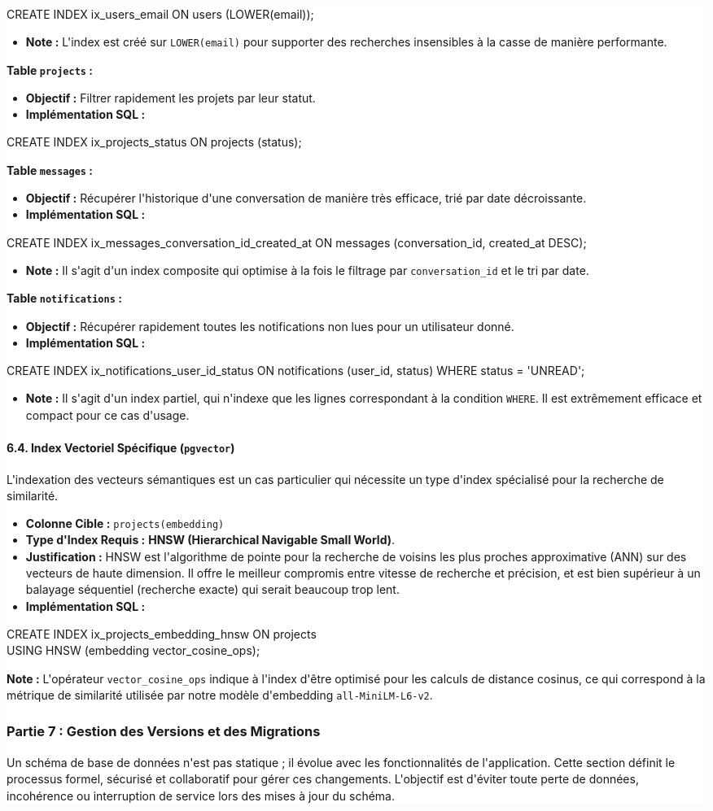 CREATE INDEX ix\_users\_email ON users (LOWER(email));

* **Note :** L'index est créé sur `LOWER(email)` pour supporter des recherches insensibles à la casse de manière performante.

**Table `projects` :**

* **Objectif :** Filtrer rapidement les projets par leur statut.  
* **Implémentation SQL :**

CREATE INDEX ix\_projects\_status ON projects (status);

**Table `messages` :**

* **Objectif :** Récupérer l'historique d'une conversation de manière très efficace, trié par date décroissante.  
* **Implémentation SQL :**

CREATE INDEX ix\_messages\_conversation\_id\_created\_at ON messages (conversation\_id, created\_at DESC);

* **Note :** Il s'agit d'un index composite qui optimise à la fois le filtrage par `conversation_id` et le tri par date.

**Table `notifications` :**

* **Objectif :** Récupérer rapidement toutes les notifications non lues pour un utilisateur donné.  
* **Implémentation SQL :**

CREATE INDEX ix\_notifications\_user\_id\_status ON notifications (user\_id, status) WHERE status \= 'UNREAD';

* **Note :** Il s'agit d'un index partiel, qui n'indexe que les lignes correspondant à la condition `WHERE`. Il est extrêmement efficace et compact pour ce cas d'usage.

#### **6.4. Index Vectoriel Spécifique (`pgvector`)**

L'indexation des vecteurs sémantiques est un cas particulier qui nécessite un type d'index spécialisé pour la recherche de similarité.

* **Colonne Cible :** `projects(embedding)`  
* **Type d'Index Requis :** **HNSW (Hierarchical Navigable Small World)**.  
* **Justification :** HNSW est l'algorithme de pointe pour la recherche de voisins les plus proches approximative (ANN) sur des vecteurs de haute dimension. Il offre le meilleur compromis entre vitesse de recherche et précision, et est bien supérieur à un balayage séquentiel (recherche exacte) qui serait beaucoup trop lent.  
* **Implémentation SQL :**

CREATE INDEX ix\_projects\_embedding\_hnsw ON projects  
USING HNSW (embedding vector\_cosine\_ops);

**Note :** L'opérateur `vector_cosine_ops` indique à l'index d'être optimisé pour les calculs de distance cosinus, ce qui correspond à la métrique de similarité utilisée par notre modèle d'embedding `all-MiniLM-L6-v2`.

### **Partie 7 : Gestion des Versions et des Migrations**

Un schéma de base de données n'est pas statique ; il évolue avec les fonctionnalités de l'application. Cette section définit le processus formel, sécurisé et collaboratif pour gérer ces changements. L'objectif est d'éviter toute perte de données, incohérence ou interruption de service lors des mises à jour du schéma.
